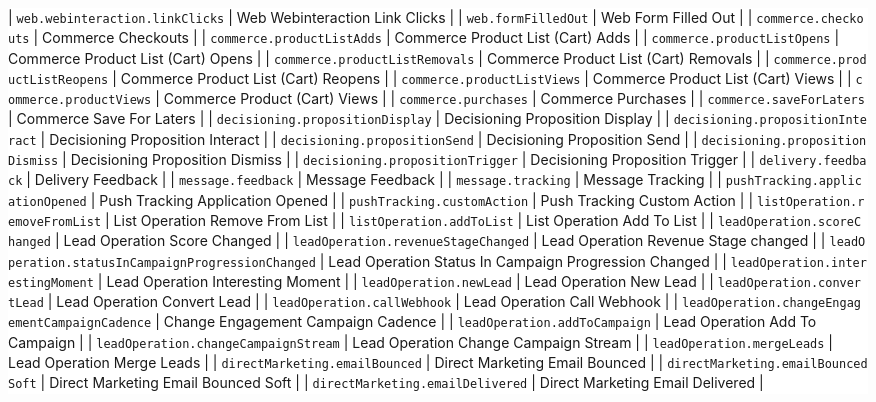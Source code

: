 | `web.webinteraction.linkClicks` | Web Webinteraction Link Clicks |
| `web.formFilledOut` | Web Form Filled Out |
| `commerce.checkouts` | Commerce Checkouts |
| `commerce.productListAdds` | Commerce Product List (Cart) Adds |
| `commerce.productListOpens` | Commerce Product List (Cart) Opens |
| `commerce.productListRemovals` | Commerce Product List (Cart) Removals |
| `commerce.productListReopens` | Commerce Product List (Cart) Reopens |
| `commerce.productListViews` | Commerce Product List (Cart) Views |
| `commerce.productViews` | Commerce Product (Cart) Views |
| `commerce.purchases` | Commerce Purchases |
| `commerce.saveForLaters` | Commerce Save For Laters |
| `decisioning.propositionDisplay` | Decisioning Proposition Display |
| `decisioning.propositionInteract` | Decisioning Proposition Interact |
| `decisioning.propositionSend` | Decisioning Proposition Send |
| `decisioning.propositionDismiss` | Decisioning Proposition Dismiss |
| `decisioning.propositionTrigger` | Decisioning Proposition Trigger |
| `delivery.feedback` | Delivery Feedback |
| `message.feedback` | Message Feedback |
| `message.tracking` | Message Tracking |
| `pushTracking.applicationOpened` | Push Tracking Application Opened |
| `pushTracking.customAction` | Push Tracking Custom Action |
| `listOperation.removeFromList` | List Operation Remove From List |
| `listOperation.addToList` | List Operation Add To List |
| `leadOperation.scoreChanged` | Lead Operation Score Changed |
| `leadOperation.revenueStageChanged` | Lead Operation Revenue Stage changed |
| `leadOperation.statusInCampaignProgressionChanged` | Lead Operation Status In Campaign Progression Changed |
| `leadOperation.interestingMoment` | Lead Operation Interesting Moment |
| `leadOperation.newLead` | Lead Operation New Lead |
| `leadOperation.convertLead` | Lead Operation Convert Lead |
| `leadOperation.callWebhook` | Lead Operation Call Webhook |
| `leadOperation.changeEngagementCampaignCadence` | Change Engagement Campaign Cadence |
| `leadOperation.addToCampaign` | Lead Operation Add To Campaign |
| `leadOperation.changeCampaignStream` | Lead Operation Change Campaign Stream |
| `leadOperation.mergeLeads` | Lead Operation Merge Leads |
| `directMarketing.emailBounced` | Direct Marketing Email Bounced |
| `directMarketing.emailBouncedSoft` | Direct Marketing Email Bounced Soft |
| `directMarketing.emailDelivered` | Direct Marketing Email Delivered |